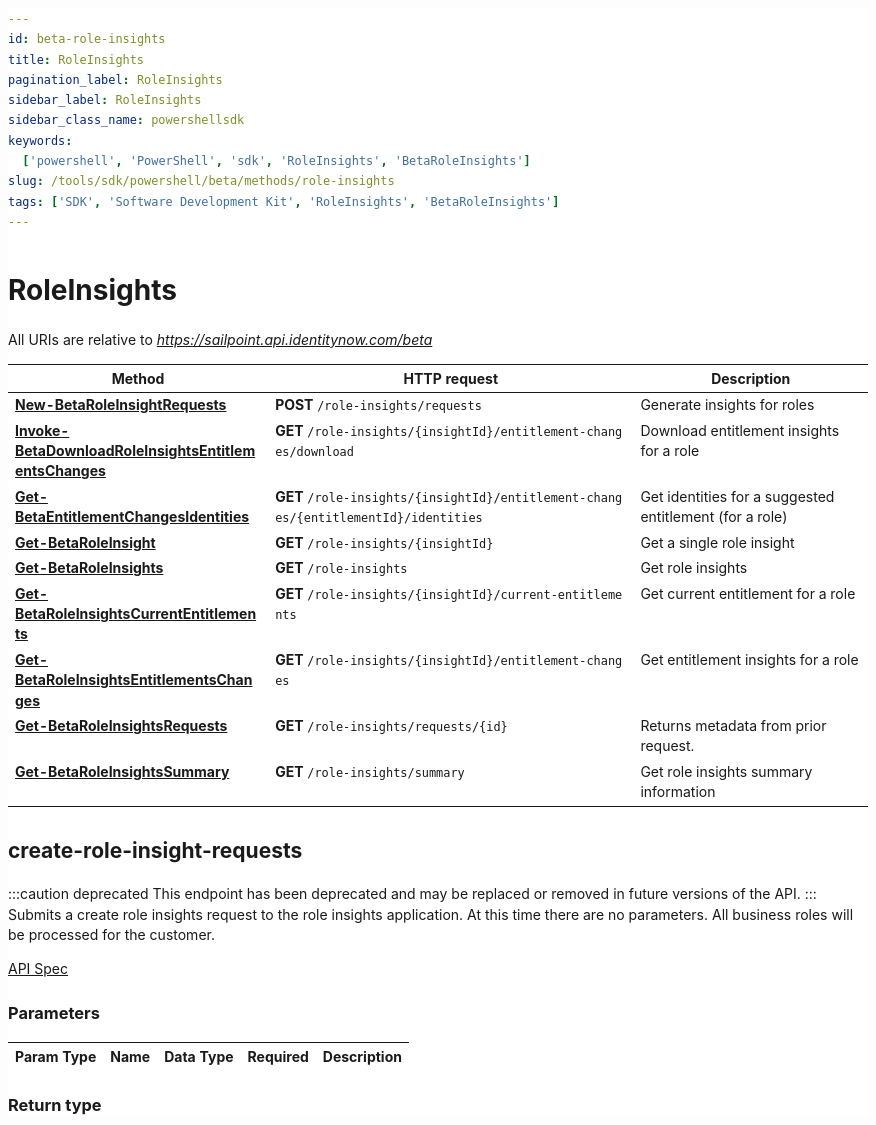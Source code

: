 ```yaml
---
id: beta-role-insights
title: RoleInsights
pagination_label: RoleInsights
sidebar_label: RoleInsights
sidebar_class_name: powershellsdk
keywords:
  ['powershell', 'PowerShell', 'sdk', 'RoleInsights', 'BetaRoleInsights']
slug: /tools/sdk/powershell/beta/methods/role-insights
tags: ['SDK', 'Software Development Kit', 'RoleInsights', 'BetaRoleInsights']
---
```


# RoleInsights

All URIs are relative to *https://sailpoint.api.identitynow.com/beta*

| Method | HTTP request | Description |
| --- | --- | --- |
| [**New-BetaRoleInsightRequests**](#create-role-insight-requests) | **POST** `/role-insights/requests` | Generate insights for roles |
| [**Invoke-BetaDownloadRoleInsightsEntitlementsChanges**](#download-role-insights-entitlements-changes) | **GET** `/role-insights/{insightId}/entitlement-changes/download` | Download entitlement insights for a role |
| [**Get-BetaEntitlementChangesIdentities**](#get-entitlement-changes-identities) | **GET** `/role-insights/{insightId}/entitlement-changes/{entitlementId}/identities` | Get identities for a suggested entitlement (for a role) |
| [**Get-BetaRoleInsight**](#get-role-insight) | **GET** `/role-insights/{insightId}` | Get a single role insight |
| [**Get-BetaRoleInsights**](#get-role-insights) | **GET** `/role-insights` | Get role insights |
| [**Get-BetaRoleInsightsCurrentEntitlements**](#get-role-insights-current-entitlements) | **GET** `/role-insights/{insightId}/current-entitlements` | Get current entitlement for a role |
| [**Get-BetaRoleInsightsEntitlementsChanges**](#get-role-insights-entitlements-changes) | **GET** `/role-insights/{insightId}/entitlement-changes` | Get entitlement insights for a role |
| [**Get-BetaRoleInsightsRequests**](#get-role-insights-requests) | **GET** `/role-insights/requests/{id}` | Returns metadata from prior request. |
| [**Get-BetaRoleInsightsSummary**](#get-role-insights-summary) | **GET** `/role-insights/summary` | Get role insights summary information |

## create-role-insight-requests

:::caution deprecated This endpoint has been deprecated and may be replaced or removed in future versions of the API. ::: Submits a create role insights request to the role insights application. At this time there are no parameters. All business roles will be processed for the customer.

[API Spec](https://developer.sailpoint.com/docs/api/beta/create-role-insight-requests)

### Parameters

| Param Type | Name | Data Type | Required | Description |
| ---------- | ---- | --------- | -------- | ----------- |

### Return type

